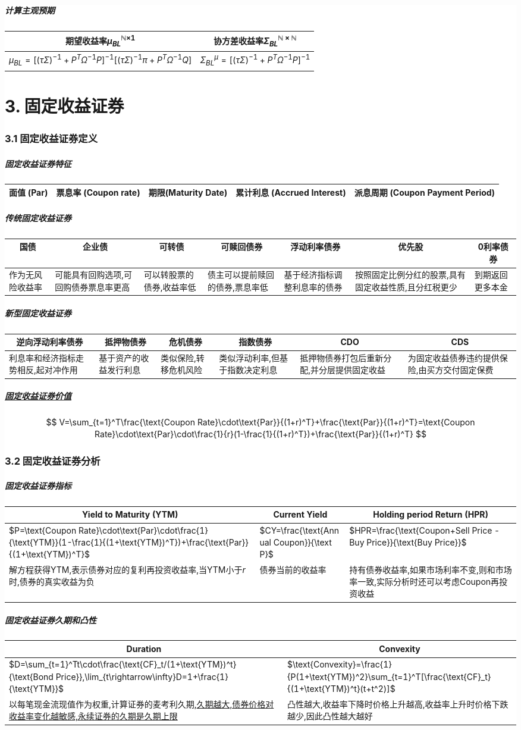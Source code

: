 ##### 计算主观预期

| 期望收益率$\mu_{BL}^{\mathbb{N\times}1}$                                                  | 协方差收益率$\Sigma_{BL}^\mathbb{N\times N}$                 |
| ----------------------------------------------------------------------------------------- | ------------------------------------------------------------ |
| $\mu_{BL}=[(\tau\Sigma)^{-1}+P^T\Omega^{-1}P]^{-1}[(\tau\Sigma)^{-1}\pi+P^T\Omega^{-1}Q]$ | $\Sigma^{\mu}_{BL}=[(\tau\Sigma)^{-1}+P^T\Omega^{-1}P]^{-1}$ |

# 3. 固定收益证券

### 3.1 固定收益证券定义

##### 固定收益证券特征

| 面值 (Par) | 票息率 (Coupon rate) | 期限(Maturity Date) | 累计利息 (Accrued Interest) | 派息周期 (Coupon Payment Period) |
| ---------- | -------------------- | ------------------- | --------------------------- | -------------------------------- |

##### 传统固定收益证券

| 国债             | 企业债                                | 可转债                    | 可赎回债券                      | 浮动利率债券                 | 优先股                                               | 0利率债券        |
| ---------------- | ------------------------------------- | ------------------------- | ------------------------------- | ---------------------------- | ---------------------------------------------------- | ---------------- |
| 作为无风险收益率 | 可能具有回购选项,可回购债券票息率更高 | 可以转股票的债券,收益率低 | 债主可以提前赎回的债券,票息率低 | 基于经济指标调整利息率的债券 | 按照固定比例分红的股票,具有固定收益性质,且分红税更少 | 到期返回更多本金 |

##### 新型固定收益证券

| 逆向浮动利率债券                    | 抵押物债券             | 危机债券              | 指数债券                        | CDO                                         | CDS                                           |
| ----------------------------------- | ---------------------- | --------------------- | ------------------------------- | ------------------------------------------- | --------------------------------------------- |
| 利息率和经济指标走势相反,起对冲作用 | 基于资产的收益发行利息 | 类似保险,转移危机风险 | 类似浮动利率,但基于指数决定利息 | 抵押物债券打包后重新分配,并分层提供固定收益 | 为固定收益债券违约提供保险,由买方交付固定保费 |

##### <u>固定收益证券价值</u>

$$
V=\sum_{t=1}^T\frac{\text{Coupon Rate}\cdot\text{Par}}{(1+r)^T}+\frac{\text{Par}}{(1+r)^T}=\text{Coupon Rate}\cdot\text{Par}\cdot\frac{1}{r}(1-\frac{1}{(1+r)^T})+\frac{\text{Par}}{(1+r)^T}
$$

### 3.2 固定收益证券分析

##### 固定收益证券指标

| Yield to Maturity (YTM)                                                                                                          | Current Yield                             | Holding period Return (HPR)                                                         |
| -------------------------------------------------------------------------------------------------------------------------------- | ----------------------------------------- | ----------------------------------------------------------------------------------- |
| $P=\text{Coupon Rate}\cdot\text{Par}\cdot\frac{1}{\text{YTM}}(1-\frac{1}{(1+\text{YTM})^T})+\frac{\text{Par}}{(1+\text{YTM})^T}$ | $CY=\frac{\text{Annual Coupon}}{\text P}$ | $HPR=\frac{\text{Coupon+Sell Price - Buy Price}}{\text{Buy Price}}$                 |
| 解方程获得YTM,表示债券对应的复利再投资收益率,当YTM小于$r$时,债券的真实收益为负                                                   | 债券当前的收益率                          | 持有债券收益率,如果市场利率不变,则和市场率一致,实际分析时还可以考虑Coupon再投资收益 |

##### 固定收益证券久期和凸性

| Duration                                                                                                                       | Convexity                                                                                               |
| ------------------------------------------------------------------------------------------------------------------------------ | ------------------------------------------------------------------------------------------------------- |
| $D=\sum_{t=1}^Tt\cdot\frac{\text{CF}_t/(1+\text{YTM})^t}{\text{Bond Price}},\lim_{t\rightarrow\infty}D=1+\frac{1}{\text{YTM}}$ | $\text{Convexity}=\frac{1}{P(1+\text{YTM})^2}\sum_{t=1}^T[\frac{\text{CF}_t}{(1+\text{YTM})^t}(t+t^2)]$ |
| 以每笔现金流现值作为权重,计算证券的麦考利久期,<u>久期越大,债券价格对收益率变化越敏感,永续证券的久期是久期上限</u>              | 凸性越大,收益率下降时价格上升越高,收益率上升时价格下跌越少,因此凸性越大越好                             |
